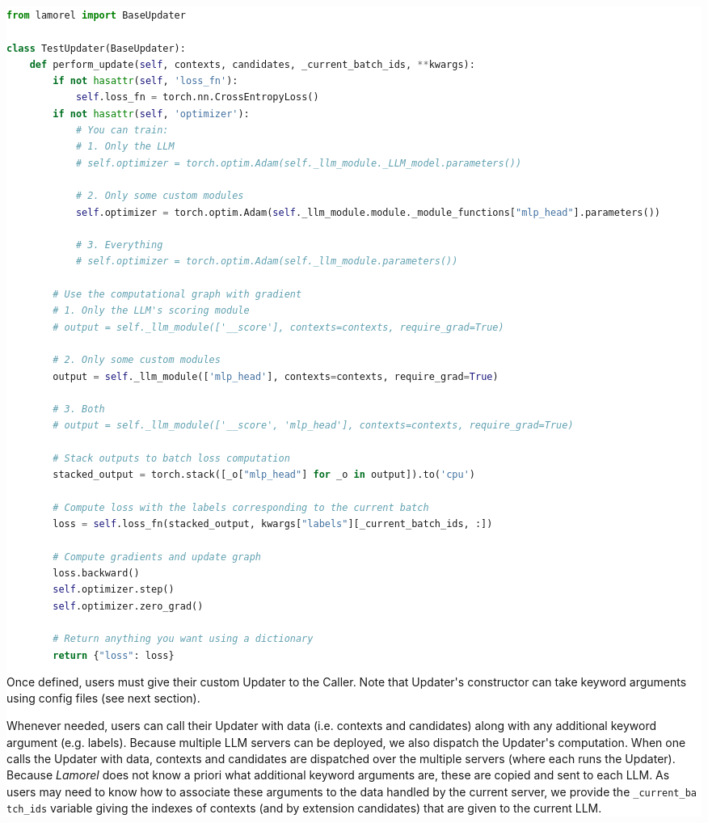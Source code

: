 ```python
from lamorel import BaseUpdater

class TestUpdater(BaseUpdater):
    def perform_update(self, contexts, candidates, _current_batch_ids, **kwargs):
        if not hasattr(self, 'loss_fn'):
            self.loss_fn = torch.nn.CrossEntropyLoss()
        if not hasattr(self, 'optimizer'):
            # You can train:
            # 1. Only the LLM
            # self.optimizer = torch.optim.Adam(self._llm_module._LLM_model.parameters())
            
            # 2. Only some custom modules
            self.optimizer = torch.optim.Adam(self._llm_module.module._module_functions["mlp_head"].parameters())
            
            # 3. Everything
            # self.optimizer = torch.optim.Adam(self._llm_module.parameters())
        
        # Use the computational graph with gradient
        # 1. Only the LLM's scoring module
        # output = self._llm_module(['__score'], contexts=contexts, require_grad=True)
        
        # 2. Only some custom modules
        output = self._llm_module(['mlp_head'], contexts=contexts, require_grad=True)
        
        # 3. Both
        # output = self._llm_module(['__score', 'mlp_head'], contexts=contexts, require_grad=True)
        
        # Stack outputs to batch loss computation
        stacked_output = torch.stack([_o["mlp_head"] for _o in output]).to('cpu')
        
        # Compute loss with the labels corresponding to the current batch
        loss = self.loss_fn(stacked_output, kwargs["labels"][_current_batch_ids, :])
        
        # Compute gradients and update graph
        loss.backward()
        self.optimizer.step()
        self.optimizer.zero_grad()
        
        # Return anything you want using a dictionary
        return {"loss": loss}
```

Once defined, users must give their custom Updater to the Caller. Note that Updater's constructor can take keyword arguments using config files (see next section).

Whenever needed, users can call their Updater with data (i.e. contexts and candidates) along with any additional keyword argument (e.g. labels).
Because multiple LLM servers can be deployed, we also dispatch the Updater's computation. When one calls the Updater with data, contexts and candidates are dispatched over the multiple servers (where each runs the Updater). 
Because *Lamorel* does not know a priori what additional keyword arguments are, these are copied and sent to each LLM. As users may need to know how to associate these arguments to the data handled by the current server,
we provide the `_current_batch_ids` variable giving the indexes of contexts (and by extension candidates) that are given to the current LLM. 
